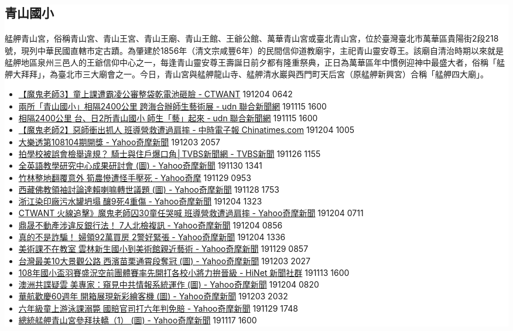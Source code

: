 ## 青山國小

艋舺青山宮，俗稱青山宮、青山王宮、青山王廟、青山王館、王爺公館、萬華青山宮或臺北青山宮，位於臺灣臺北市萬華區貴陽街2段218號，現列中華民國直轄市定古蹟。為肇建於1856年（清文宗咸豐6年）的民間信仰道教廟宇，主祀青山靈安尊王。該廟自清治時期以來就是艋舺地區泉州三邑人的王爺信仰中心之一，每逢青山靈安尊王壽誕日前夕都有隆重祭典，正日為萬華區年中慣例迎神中最盛大者，俗稱「艋舺大拜拜」，為臺北市三大廟會之一。今日，青山宮與艋舺龍山寺、艋舺清水巖與西門町天后宮（原艋舺新興宮）合稱「艋舺四大廟」。
- [【魔鬼老師3】童上課遭霸凌公審整袋乾電池砸臉 - CTWANT](https://www.ctwant.com/article/16638 "【魔鬼老師3】童上課遭霸凌公審整袋乾電池砸臉 - CTWANT") 191204 0642
- [兩所「青山國小」相隔2400公里 跨海合辦師生藝術展 - udn 聯合新聞網](https://udn.com/news/story/6898/4167674 "兩所「青山國小」相隔2400公里 跨海合辦師生藝術展 - udn 聯合新聞網") 191115 1600
- [相隔2400公里 台、日2所青山國小 師生「藝」起來 - udn 聯合新聞網](https://udn.com/news/story/11322/4168095 "相隔2400公里 台、日2所青山國小 師生「藝」起來 - udn 聯合新聞網") 191115 1600
- [【魔鬼老師2】惡師衝出抓人 班導營救遭過肩摔 - 中時電子報 Chinatimes.com](https://www.chinatimes.com/realtimenews/20191204001667-260402 "【魔鬼老師2】惡師衝出抓人 班導營救遭過肩摔 - 中時電子報 Chinatimes.com") 191204 1005
- [大樂透第108104期開獎 - Yahoo奇摩新聞](https://tw.news.yahoo.com/%E5%A4%A7%E6%A8%82%E9%80%8F%E7%AC%AC108104%E6%9C%9F%E9%96%8B%E7%8D%8E-125732846.html "大樂透第108104期開獎 - Yahoo奇摩新聞") 191203 2057
- [拍學校被誤會檢舉違規？ 騎士與住戶爆口角│TVBS新聞網 - TVBS新聞](https://news.tvbs.com.tw/local/1239804 "拍學校被誤會檢舉違規？ 騎士與住戶爆口角│TVBS新聞網 - TVBS新聞") 191126 1155
- [全英語教學研究中心成果研討會 (圖) - Yahoo奇摩新聞](https://tw.news.yahoo.com/%E5%85%A8%E8%8B%B1%E8%AA%9E%E6%95%99%E5%AD%B8%E7%A0%94%E7%A9%B6%E4%B8%AD%E5%BF%83%E6%88%90%E6%9E%9C%E7%A0%94%E8%A8%8E%E6%9C%83-%E5%9C%96-054110904.html "全英語教學研究中心成果研討會 (圖) - Yahoo奇摩新聞") 191130 1341
- [竹林整地翻覆意外 筍農慘遭怪手壓死 - Yahoo奇摩](https://tw.news.yahoo.com/%E7%AB%B9%E6%9E%97%E6%95%B4%E5%9C%B0%E7%BF%BB%E8%A6%86%E6%84%8F%E5%A4%96-%E7%AD%8D%E8%BE%B2%E6%85%98%E9%81%AD%E6%80%AA%E6%89%8B%E5%A3%93%E6%AD%BB-010500912.html "竹林整地翻覆意外 筍農慘遭怪手壓死 - Yahoo奇摩") 191129 0953
- [西藏佛教領袖討論達賴喇嘛轉世議題 (圖) - Yahoo奇摩新聞](https://tw.news.yahoo.com/%E8%A5%BF%E8%97%8F%E4%BD%9B%E6%95%99%E9%A0%98%E8%A2%96%E8%A8%8E%E8%AB%96%E9%81%94%E8%B3%B4%E5%96%87%E5%98%9B%E8%BD%89%E4%B8%96%E8%AD%B0%E9%A1%8C-%E5%9C%96-095339221.html "西藏佛教領袖討論達賴喇嘛轉世議題 (圖) - Yahoo奇摩新聞") 191128 1753
- [浙江染印廠污水罐坍塌 釀9死4重傷 - Yahoo奇摩新聞](https://tw.news.yahoo.com/%E6%B5%99%E6%B1%9F%E6%9F%93%E5%8D%B0%E5%BB%A0%E6%B1%A1%E6%B0%B4%E7%BD%90%E5%9D%8D%E5%A1%8C-%E9%87%809%E6%AD%BB4%E9%87%8D%E5%82%B7-052317359.html "浙江染印廠污水罐坍塌 釀9死4重傷 - Yahoo奇摩新聞") 191204 1323
- [CTWANT 火線追擊》魔鬼老師囚30童任哭喊 班導營救遭過肩摔 - Yahoo奇摩新聞](https://tw.news.yahoo.com/video/ctwant-%E7%81%AB%E7%B7%9A%E8%BF%BD%E6%93%8A-%E9%AD%94%E9%AC%BC%E8%80%81%E5%B8%AB%E5%9B%9A30%E7%AB%A5%E4%BB%BB%E5%93%AD%E5%96%8A-%E7%8F%AD%E5%B0%8E%E7%87%9F%E6%95%91%E9%81%AD%E9%81%8E%E8%82%A9%E6%91%94-231114349.html "CTWANT 火線追擊》魔鬼老師囚30童任哭喊 班導營救遭過肩摔 - Yahoo奇摩新聞") 191204 0711
- [鼎晟不動產涉違反銀行法！ 7人北檢複訊 - Yahoo奇摩新聞](https://tw.news.yahoo.com/video/%E9%BC%8E%E6%99%9F%E4%B8%8D%E5%8B%95%E7%94%A2%E6%B6%89%E9%81%95%E5%8F%8D%E9%8A%80%E8%A1%8C%E6%B3%95-7%E4%BA%BA%E5%8C%97%E6%AA%A2%E8%A4%87%E8%A8%8A-004139427.html "鼎晟不動產涉違反銀行法！ 7人北檢複訊 - Yahoo奇摩新聞") 191204 0856
- [真的不是詐騙！ 婦領92萬買房 2警好緊張 - Yahoo奇摩新聞](https://tw.news.yahoo.com/video/%E7%9C%9F%E7%9A%84%E4%B8%8D%E6%98%AF%E8%A9%90%E9%A8%99-%E5%A9%A6%E9%A0%9892%E8%90%AC%E8%B2%B7%E6%88%BF-2%E8%AD%A6%E5%A5%BD%E7%B7%8A%E5%BC%B5-052340431.html "真的不是詐騙！ 婦領92萬買房 2警好緊張 - Yahoo奇摩新聞") 191204 1336
- [美術課不在教室 雲林新生國小到美術館親近藝術 - Yahoo奇摩新聞](https://tw.news.yahoo.com/%E7%BE%8E%E8%A1%93%E8%AA%B2%E4%B8%8D%E5%9C%A8%E6%95%99%E5%AE%A4-%E9%9B%B2%E6%9E%97%E6%96%B0%E7%94%9F%E5%9C%8B%E5%B0%8F%E5%88%B0%E7%BE%8E%E8%A1%93%E9%A4%A8%E8%A6%AA%E8%BF%91%E8%97%9D%E8%A1%93-005738469.html "美術課不在教室 雲林新生國小到美術館親近藝術 - Yahoo奇摩新聞") 191129 0857
- [台灣最美10大景觀公路 西濱苗栗通霄段奪冠 (圖) - Yahoo奇摩新聞](https://tw.news.yahoo.com/%E5%8F%B0%E7%81%A3%E6%9C%80%E7%BE%8E10%E5%A4%A7%E6%99%AF%E8%A7%80%E5%85%AC%E8%B7%AF-%E8%A5%BF%E6%BF%B1%E8%8B%97%E6%A0%97%E9%80%9A%E9%9C%84%E6%AE%B5%E5%A5%AA%E5%86%A0-%E5%9C%96-122730949.html "台灣最美10大景觀公路 西濱苗栗通霄段奪冠 (圖) - Yahoo奇摩新聞") 191203 2027
- [108年國小盃羽賽盛況空前團體賽率先開打各校小將力拚晉級 - HiNet 新聞社群](https://times.hinet.net/news/22651087 "108年國小盃羽賽盛況空前團體賽率先開打各校小將力拚晉級 - HiNet 新聞社群") 191113 1600
- [澳洲共諜疑雲 美專家：窺見中共情報系統運作 (圖) - Yahoo奇摩新聞](https://tw.news.yahoo.com/%E6%BE%B3%E6%B4%B2%E5%85%B1%E8%AB%9C%E7%96%91%E9%9B%B2-%E7%BE%8E%E5%B0%88%E5%AE%B6-%E7%AA%BA%E8%A6%8B%E4%B8%AD%E5%85%B1%E6%83%85%E5%A0%B1%E7%B3%BB%E7%B5%B1%E9%81%8B%E4%BD%9C-%E5%9C%96-002034610.html "澳洲共諜疑雲 美專家：窺見中共情報系統運作 (圖) - Yahoo奇摩新聞") 191204 0820
- [華航歡慶60週年 開箱展現新彩繪客機 (圖) - Yahoo奇摩新聞](https://tw.news.yahoo.com/%E8%8F%AF%E8%88%AA%E6%AD%A1%E6%85%B660%E9%80%B1%E5%B9%B4-%E9%96%8B%E7%AE%B1%E5%B1%95%E7%8F%BE%E6%96%B0%E5%BD%A9%E7%B9%AA%E5%AE%A2%E6%A9%9F-%E5%9C%96-123230703.html "華航歡慶60週年 開箱展現新彩繪客機 (圖) - Yahoo奇摩新聞") 191203 2032
- [六年級童上游泳課溺斃 國賠官司打六年判免賠 - Yahoo奇摩新聞](https://tw.news.yahoo.com/video/%E5%85%AD%E5%B9%B4%E7%B4%9A%E7%AB%A5%E4%B8%8A%E6%B8%B8%E6%B3%B3%E8%AA%B2%E6%BA%BA%E6%96%83-%E5%9C%8B%E8%B3%A0%E5%AE%98%E5%8F%B8%E6%89%93%E5%85%AD%E5%B9%B4%E5%88%A4%E5%85%8D%E8%B3%A0-094819177.html "六年級童上游泳課溺斃 國賠官司打六年判免賠 - Yahoo奇摩新聞") 191129 1748
- [總統艋舺青山宮參拜扶轎（1） (圖) - Yahoo奇摩新聞](https://tw.news.yahoo.com/%E7%B8%BD%E7%B5%B1%E8%89%8B%E8%88%BA%E9%9D%92%E5%B1%B1%E5%AE%AE%E5%8F%83%E6%8B%9C%E6%89%B6%E8%BD%8E-1-%E5%9C%96-053048183.html "總統艋舺青山宮參拜扶轎（1） (圖) - Yahoo奇摩新聞") 191117 1600